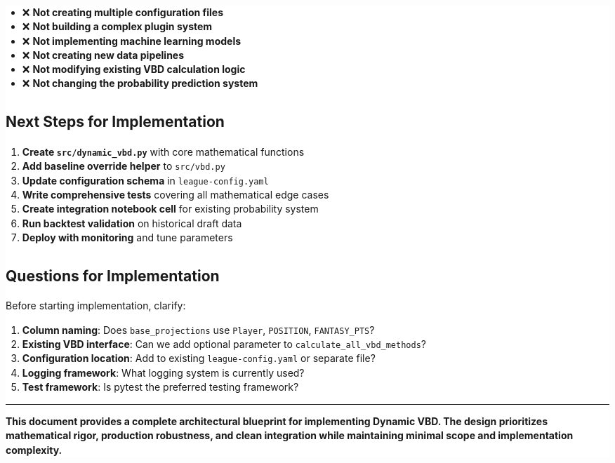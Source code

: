 - ❌ **Not creating multiple configuration files**
- ❌ **Not building a complex plugin system**
- ❌ **Not implementing machine learning models**
- ❌ **Not creating new data pipelines**
- ❌ **Not modifying existing VBD calculation logic**
- ❌ **Not changing the probability prediction system**

## Next Steps for Implementation

1. **Create `src/dynamic_vbd.py`** with core mathematical functions
2. **Add baseline override helper** to `src/vbd.py`
3. **Update configuration schema** in `league-config.yaml`
4. **Write comprehensive tests** covering all mathematical edge cases
5. **Create integration notebook cell** for existing probability system
6. **Run backtest validation** on historical draft data
7. **Deploy with monitoring** and tune parameters

## Questions for Implementation

Before starting implementation, clarify:

1. **Column naming**: Does `base_projections` use `Player`, `POSITION`, `FANTASY_PTS`?
2. **Existing VBD interface**: Can we add optional parameter to `calculate_all_vbd_methods`?
3. **Configuration location**: Add to existing `league-config.yaml` or separate file?
4. **Logging framework**: What logging system is currently used?
5. **Test framework**: Is pytest the preferred testing framework?

---

**This document provides a complete architectural blueprint for implementing Dynamic VBD. The design prioritizes mathematical rigor, production robustness, and clean integration while maintaining minimal scope and implementation complexity.**